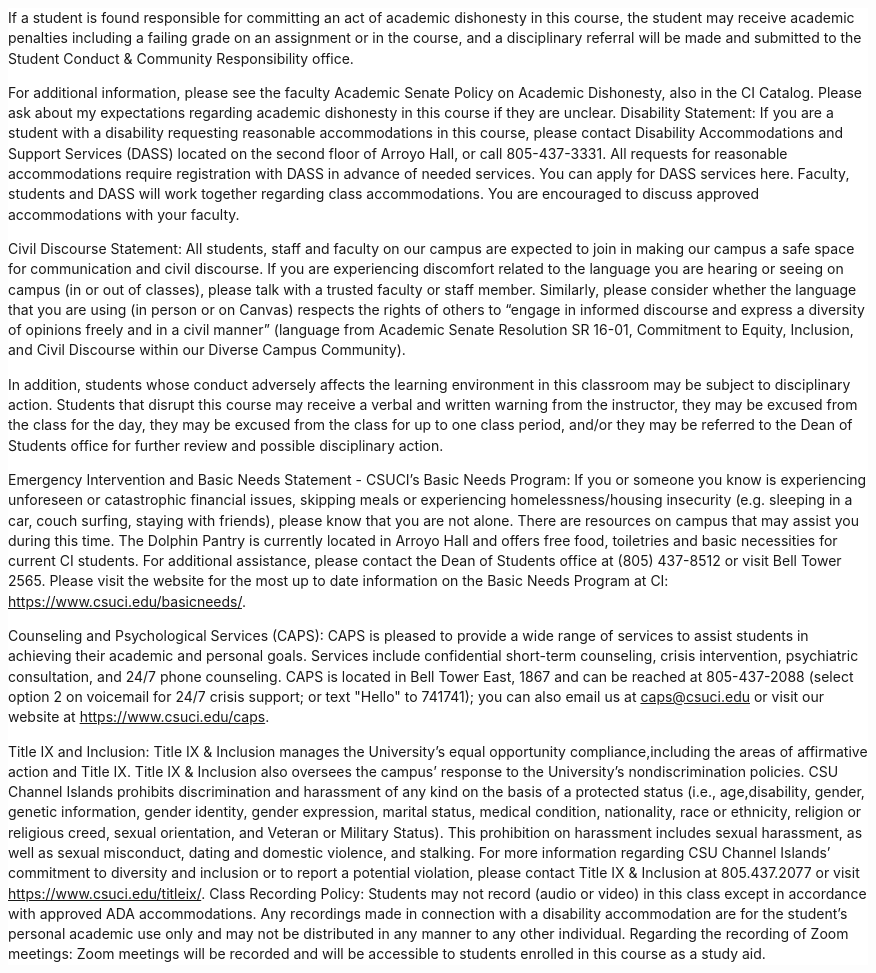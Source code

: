 If a student is found responsible for committing an act of academic dishonesty in this course, the student may receive academic penalties including a failing grade on an assignment or in the course, and a disciplinary referral will be made and submitted to the Student Conduct & Community Responsibility office.

For additional information, please see the faculty Academic Senate Policy on Academic Dishonesty, also in the CI Catalog. Please ask about my expectations regarding academic dishonesty in this course if they are unclear.
Disability Statement:
If you are a student with a disability requesting reasonable accommodations in this course, please contact Disability Accommodations and Support Services (DASS) located on the second floor of Arroyo Hall, or call 805-437-3331. All requests for reasonable accommodations require registration with DASS in advance of needed services. You can apply for DASS services here. Faculty, students and DASS will work together regarding class accommodations. You are encouraged to discuss approved accommodations with your faculty.

Civil Discourse Statement:
All students, staff and faculty on our campus are expected to join in making our campus a safe space for communication and civil discourse. If you are experiencing discomfort related to the language you are hearing or seeing on campus (in or out of classes), please talk with a trusted faculty or staff member. Similarly, please consider whether the language that you are using (in person or on Canvas) respects the rights of others to “engage in informed discourse and express a diversity of opinions freely and in a civil manner” (language from Academic Senate Resolution SR 16-01, Commitment to Equity, Inclusion, and Civil Discourse within our Diverse Campus Community).

In addition, students whose conduct adversely affects the learning environment in this classroom may be subject to disciplinary action. Students that disrupt this course may receive a verbal and written warning from the instructor, they may be excused from the class for the day, they may be excused from the class for up to one class period, and/or they may be referred to the Dean of Students office for further review and possible disciplinary action.

Emergency Intervention and Basic Needs Statement - CSUCI’s Basic Needs Program:
If you or someone you know is experiencing unforeseen or catastrophic financial issues, skipping meals or experiencing homelessness/housing insecurity (e.g. sleeping in a car, couch surfing, staying with friends), please know that you are not alone. There are resources on campus that may assist you during this time. The Dolphin Pantry is currently located in Arroyo Hall and offers free food, toiletries and basic necessities for current CI students. For additional assistance, please contact the Dean of Students office at (805) 437-8512 or visit Bell Tower 2565. Please visit the website for the most up to date information on the Basic Needs Program at CI: https://www.csuci.edu/basicneeds/.

Counseling and Psychological Services (CAPS):
CAPS is pleased to provide a wide range of services to assist students in achieving their academic and personal goals. Services include confidential short-term counseling, crisis intervention, psychiatric consultation, and 24/7 phone counseling. CAPS is located in Bell Tower East, 1867 and can be reached at 805-437-2088 (select option 2 on voicemail for 24/7 crisis support; or text "Hello" to 741741); you can also email us at caps@csuci.edu or visit our website at https://www.csuci.edu/caps.


Title IX and Inclusion:
Title IX & Inclusion manages the University’s equal opportunity compliance,including the areas of affirmative action and Title IX. Title IX & Inclusion also oversees the campus’ response to the University’s nondiscrimination policies. CSU Channel Islands prohibits discrimination and harassment of any kind on the basis of a protected status (i.e., age,disability, gender, genetic information, gender identity, gender expression, marital status, medical condition, nationality, race or ethnicity, religion or religious creed, sexual orientation, and Veteran or Military Status). This prohibition on harassment includes sexual harassment, as well as sexual misconduct, dating and domestic violence, and stalking. For more information regarding CSU Channel Islands’ commitment to diversity and inclusion or to report a potential violation, please contact Title IX & Inclusion at 805.437.2077 or visit https://www.csuci.edu/titleix/.
Class Recording Policy:
Students may not record (audio or video) in this class except in accordance with approved ADA accommodations. Any recordings made in connection with a disability accommodation are for the student’s personal academic use only and may not be distributed in any manner to any other individual.
Regarding the recording of Zoom meetings:
Zoom meetings will be recorded and will be accessible to students enrolled in this course as a study aid.
